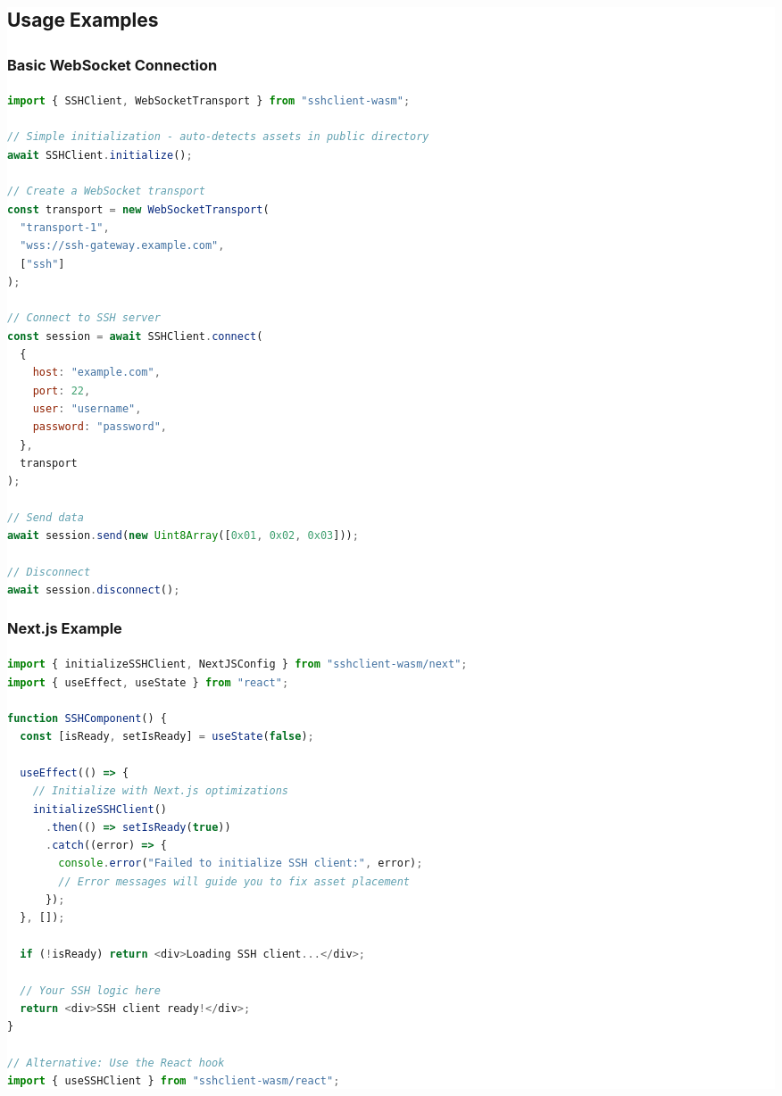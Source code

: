 ## Usage Examples

### Basic WebSocket Connection

```javascript
import { SSHClient, WebSocketTransport } from "sshclient-wasm";

// Simple initialization - auto-detects assets in public directory
await SSHClient.initialize();

// Create a WebSocket transport
const transport = new WebSocketTransport(
  "transport-1",
  "wss://ssh-gateway.example.com",
  ["ssh"]
);

// Connect to SSH server
const session = await SSHClient.connect(
  {
    host: "example.com",
    port: 22,
    user: "username",
    password: "password",
  },
  transport
);

// Send data
await session.send(new Uint8Array([0x01, 0x02, 0x03]));

// Disconnect
await session.disconnect();
```

### Next.js Example

```javascript
import { initializeSSHClient, NextJSConfig } from "sshclient-wasm/next";
import { useEffect, useState } from "react";

function SSHComponent() {
  const [isReady, setIsReady] = useState(false);

  useEffect(() => {
    // Initialize with Next.js optimizations
    initializeSSHClient()
      .then(() => setIsReady(true))
      .catch((error) => {
        console.error("Failed to initialize SSH client:", error);
        // Error messages will guide you to fix asset placement
      });
  }, []);

  if (!isReady) return <div>Loading SSH client...</div>;

  // Your SSH logic here
  return <div>SSH client ready!</div>;
}

// Alternative: Use the React hook
import { useSSHClient } from "sshclient-wasm/react";

```